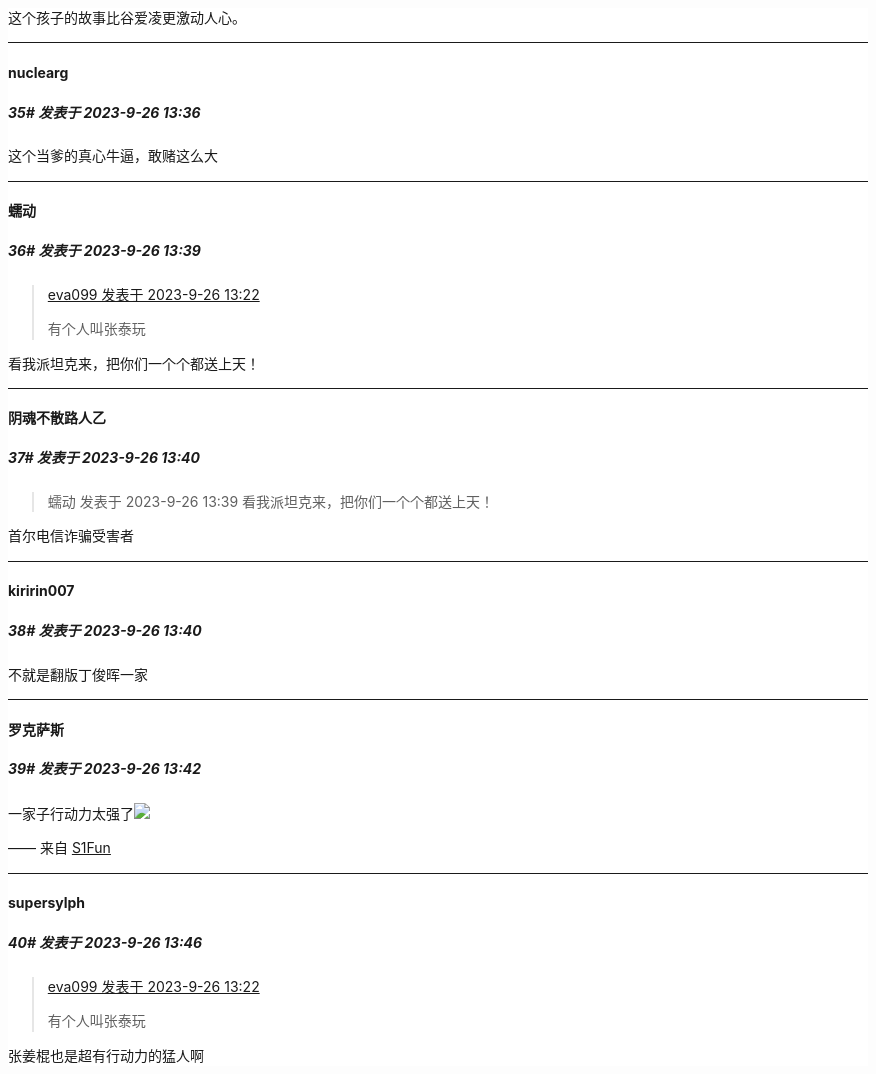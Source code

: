 这个孩子的故事比谷爱凌更激动人心。

*****

####  nuclearg  
##### 35#       发表于 2023-9-26 13:36

这个当爹的真心牛逼，敢赌这么大

*****

####  蠕动  
##### 36#       发表于 2023-9-26 13:39

<blockquote><a href="httphttps://bbs.saraba1st.com/2b/forum.php?mod=redirect&amp;goto=findpost&amp;pid=62533523&amp;ptid=2154389" target="_blank">eva099 发表于 2023-9-26 13:22</a>

有个人叫张泰玩</blockquote>
看我派坦克来，把你们一个个都送上天！

*****

####  阴魂不散路人乙  
##### 37#       发表于 2023-9-26 13:40

<blockquote>蠕动 发表于 2023-9-26 13:39
看我派坦克来，把你们一个个都送上天！</blockquote>
首尔电信诈骗受害者

*****

####  kiririn007  
##### 38#       发表于 2023-9-26 13:40

不就是翻版丁俊晖一家

*****

####  罗克萨斯  
##### 39#       发表于 2023-9-26 13:42

一家子行动力太强了<img src="https://static.saraba1st.com/image/smiley/face2017/174.png" referrerpolicy="no-referrer">

—— 来自 [S1Fun](https://s1fun.koalcat.com)

*****

####  supersylph  
##### 40#       发表于 2023-9-26 13:46

<blockquote><a href="httphttps://bbs.saraba1st.com/2b/forum.php?mod=redirect&amp;goto=findpost&amp;pid=62533523&amp;ptid=2154389" target="_blank">eva099 发表于 2023-9-26 13:22</a>

有个人叫张泰玩</blockquote>
张姜棍也是超有行动力的猛人啊
